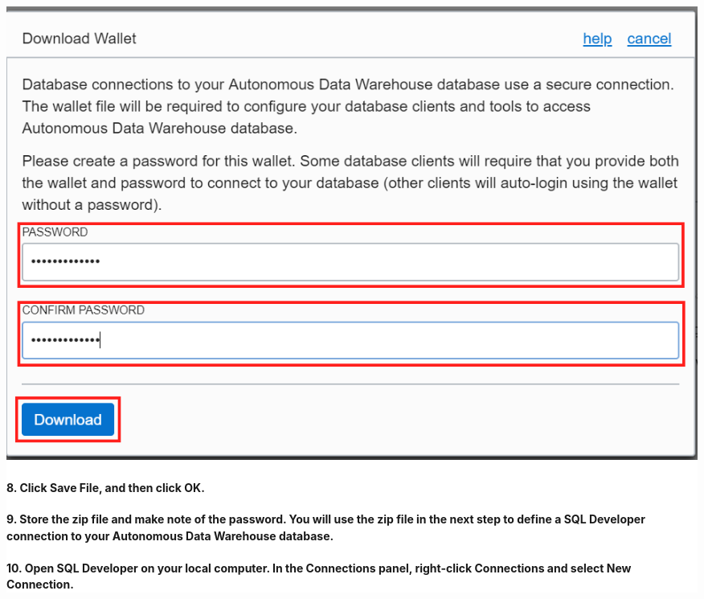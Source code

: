  ![](./images/adwc8.png)
#### 8. Click Save File, and then click OK.
#### 9. Store the zip file and make note of the password. You will use the zip file in the next step to define a SQL Developer connection to your Autonomous Data Warehouse database.
#### 10.	Open SQL Developer on your local computer. In the Connections panel, right-click Connections and select New Connection.